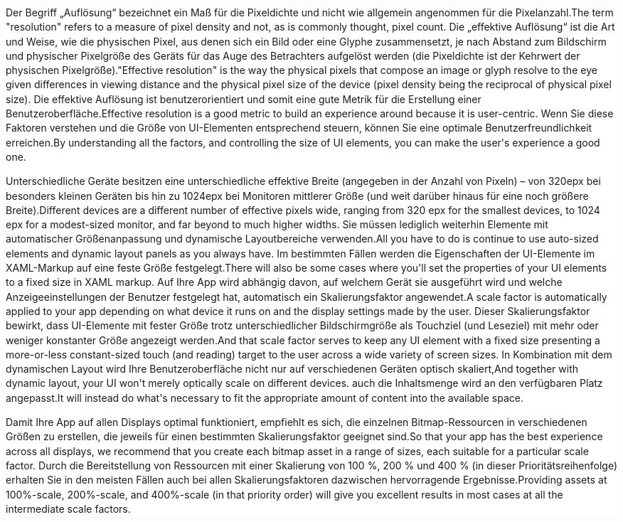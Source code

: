 <span data-ttu-id="7f4d7-210">Der Begriff „Auflösung“ bezeichnet ein Maß für die Pixeldichte und nicht wie allgemein angenommen für die Pixelanzahl.</span><span class="sxs-lookup"><span data-stu-id="7f4d7-210">The term "resolution" refers to a measure of pixel density and not, as is commonly thought, pixel count.</span></span> <span data-ttu-id="7f4d7-211">Die „effektive Auflösung“ ist die Art und Weise, wie die physischen Pixel, aus denen sich ein Bild oder eine Glyphe zusammensetzt, je nach Abstand zum Bildschirm und physischer Pixelgröße des Geräts für das Auge des Betrachters aufgelöst werden (die Pixeldichte ist der Kehrwert der physischen Pixelgröße).</span><span class="sxs-lookup"><span data-stu-id="7f4d7-211">"Effective resolution" is the way the physical pixels that compose an image or glyph resolve to the eye given differences in viewing distance and the physical pixel size of the device (pixel density being the reciprocal of physical pixel size).</span></span> <span data-ttu-id="7f4d7-212">Die effektive Auflösung ist benutzerorientiert und somit eine gute Metrik für die Erstellung einer Benutzeroberfläche.</span><span class="sxs-lookup"><span data-stu-id="7f4d7-212">Effective resolution is a good metric to build an experience around because it is user-centric.</span></span> <span data-ttu-id="7f4d7-213">Wenn Sie diese Faktoren verstehen und die Größe von UI-Elementen entsprechend steuern, können Sie eine optimale Benutzerfreundlichkeit erreichen.</span><span class="sxs-lookup"><span data-stu-id="7f4d7-213">By understanding all the factors, and controlling the size of UI elements, you can make the user's experience a good one.</span></span>

<span data-ttu-id="7f4d7-214">Unterschiedliche Geräte besitzen eine unterschiedliche effektive Breite (angegeben in der Anzahl von Pixeln) – von 320epx bei besonders kleinen Geräten bis hin zu 1024epx bei Monitoren mittlerer Größe (und weit darüber hinaus für eine noch größere Breite).</span><span class="sxs-lookup"><span data-stu-id="7f4d7-214">Different devices are a different number of effective pixels wide, ranging from 320 epx for the smallest devices, to 1024 epx for a modest-sized monitor, and far beyond to much higher widths.</span></span> <span data-ttu-id="7f4d7-215">Sie müssen lediglich weiterhin Elemente mit automatischer Größenanpassung und dynamische Layoutbereiche verwenden.</span><span class="sxs-lookup"><span data-stu-id="7f4d7-215">All you have to do is continue to use auto-sized elements and dynamic layout panels as you always have.</span></span> <span data-ttu-id="7f4d7-216">Im bestimmten Fällen werden die Eigenschaften der UI-Elemente im XAML-Markup auf eine feste Größe festgelegt.</span><span class="sxs-lookup"><span data-stu-id="7f4d7-216">There will also be some cases where you'll set the properties of your UI elements to a fixed size in XAML markup.</span></span> <span data-ttu-id="7f4d7-217">Auf Ihre App wird abhängig davon, auf welchem Gerät sie ausgeführt wird und welche Anzeigeeinstellungen der Benutzer festgelegt hat, automatisch ein Skalierungsfaktor angewendet.</span><span class="sxs-lookup"><span data-stu-id="7f4d7-217">A scale factor is automatically applied to your app depending on what device it runs on and the display settings made by the user.</span></span> <span data-ttu-id="7f4d7-218">Dieser Skalierungsfaktor bewirkt, dass UI-Elemente mit fester Größe trotz unterschiedlicher Bildschirmgröße als Touchziel (und Leseziel) mit mehr oder weniger konstanter Größe angezeigt werden.</span><span class="sxs-lookup"><span data-stu-id="7f4d7-218">And that scale factor serves to keep any UI element with a fixed size presenting a more-or-less constant-sized touch (and reading) target to the user across a wide variety of screen sizes.</span></span> <span data-ttu-id="7f4d7-219">In Kombination mit dem dynamischen Layout wird Ihre Benutzeroberfläche nicht nur auf verschiedenen Geräten optisch skaliert,</span><span class="sxs-lookup"><span data-stu-id="7f4d7-219">And together with dynamic layout, your UI won't merely optically scale on different devices.</span></span> <span data-ttu-id="7f4d7-220">auch die Inhaltsmenge wird an den verfügbaren Platz angepasst.</span><span class="sxs-lookup"><span data-stu-id="7f4d7-220">It will instead do what's necessary to fit the appropriate amount of content into the available space.</span></span>

<span data-ttu-id="7f4d7-221">Damit Ihre App auf allen Displays optimal funktioniert, empfiehlt es sich, die einzelnen Bitmap-Ressourcen in verschiedenen Größen zu erstellen, die jeweils für einen bestimmten Skalierungsfaktor geeignet sind.</span><span class="sxs-lookup"><span data-stu-id="7f4d7-221">So that your app has the best experience across all displays, we recommend that you create each bitmap asset in a range of sizes, each suitable for a particular scale factor.</span></span> <span data-ttu-id="7f4d7-222">Durch die Bereitstellung von Ressourcen mit einer Skalierung von 100 %, 200 % und 400 % (in dieser Prioritätsreihenfolge) erhalten Sie in den meisten Fällen auch bei allen Skalierungsfaktoren dazwischen hervorragende Ergebnisse.</span><span class="sxs-lookup"><span data-stu-id="7f4d7-222">Providing assets at 100%-scale, 200%-scale, and 400%-scale (in that priority order) will give you excellent results in most cases at all the intermediate scale factors.</span></span>
